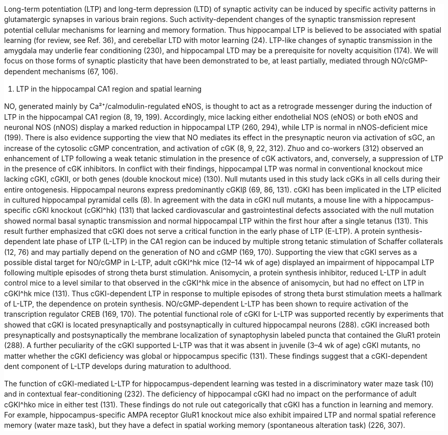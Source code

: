 Long-term potentiation (LTP) and long-term depression (LTD) of synaptic activity can be induced by specific activity patterns in glutamatergic synapses in various brain regions. Such activity-dependent changes of the synaptic transmission represent potential cellular mechanisms for learning and memory formation. Thus hippocampal LTP is believed to be associated with spatial learning (for review, see Ref. 36), and cerebellar LTD with motor learning (24). LTP-like changes of synaptic transmission in the amygdala may underlie fear conditioning (230), and hippocampal LTD may be a prerequisite for novelty acquisition (174). We will focus on those forms of synaptic plasticity that have been demonstrated to be, at least partially, mediated through NO/cGMP-dependent mechanisms (67, 106).

1. LTP in the hippocampal CA1 region and spatial learning

NO, generated mainly by Ca²⁺/calmodulin-regulated eNOS, is thought to act as a retrograde messenger during the induction of LTP in the hippocampal CA1 region (8, 19, 199). Accordingly, mice lacking either endothelial NOS (eNOS) or both eNOS and neuronal NOS (nNOS) display a marked reduction in hippocampal LTP (260, 294), while LTP is normal in nNOS-deficient mice (199). There is also evidence supporting the view that NO mediates its effect in the presynaptic neuron via activation of sGC, an increase of the cytosolic cGMP concentration, and activation of cGK (8, 9, 22, 312). Zhuo and co-workers (312) observed an enhancement of LTP following a weak tetanic stimulation in the presence of cGK activators, and, conversely, a suppression of LTP in the presence of cGK inhibitors. In conflict with their findings, hippocampal LTP was normal in conventional knockout mice lacking cGKI, cGKII, or both genes (double knockout mice) (130). Null mutants used in this study lack cGKs in all cells during their entire ontogenesis. Hippocampal neurons express predominantly cGKIβ (69, 86, 131). cGKI has been implicated in the LTP elicited in cultured hippocampal pyramidal cells (8). In agreement with the data in cGKI null mutants, a mouse line with a hippocampus-specific cGKI knockout (cGKI^hk) (131) that lacked cardiovascular and gastrointestinal defects associated with the null mutation showed normal basal synaptic transmission and normal hippocampal LTP within the first hour after a single tetanus (131). This result further emphasized that cGKI does not serve a critical function in the early phase of LTP (E-LTP). A protein synthesis-dependent late phase of LTP (L-LTP) in the CA1 region can be induced by multiple strong tetanic stimulation of Schaffer collaterals (12, 76) and may partially depend on the generation of NO and cGMP (169, 170). Supporting the view that cGKI serves as a possible distal target for NO/cGMP in L-LTP, adult cGKI^hk mice (12–14 wk of age) displayed an impairment of hippocampal LTP following multiple episodes of strong theta burst stimulation. Anisomycin, a protein synthesis inhibitor, reduced L-LTP in adult control mice to a level similar to that observed in the cGKI^hk mice in the absence of anisomycin, but had no effect on LTP in cGKI^hk mice (131). Thus cGKI-dependent LTP in response to multiple episodes of strong theta burst stimulation meets a hallmark of L-LTP, the dependence on protein synthesis. NO/cGMP-dependent L-LTP has been shown to require activation of the transcription regulator CREB (169, 170). The potential functional role of cGKI for L-LTP was supported recently by experiments that showed that cGKI is located presynaptically and postsynaptically in cultured hippocampal neurons (288). cGKI increased both presynaptically and postsynaptically the membrane localization of synaptophysin labeled puncta that contained the GluR1 protein (288). A further peculiarity of the cGKI supported L-LTP was that it was absent in juvenile (3–4 wk of age) cGKI mutants, no matter whether the cGKI deficiency was global or hippocampus specific (131). These findings suggest that a cGKI-dependent
dent component of L-LTP develops during maturation to adulthood.

The function of cGKI-mediated L-LTP for hippocampus-dependent learning was tested in a discriminatory water maze task (10) and in contextual fear-conditioning (232). The deficiency of hippocampal cGKI had no impact on the performance of adult cGKI^hko mice in either test (131). These findings do not rule out categorically that cGKI has a function in learning and memory. For example, hippocampus-specific AMPA receptor GluR1 knockout mice also exhibit impaired LTP and normal spatial reference memory (water maze task), but they have a defect in spatial working memory (spontaneous alteration task) (226, 307).
